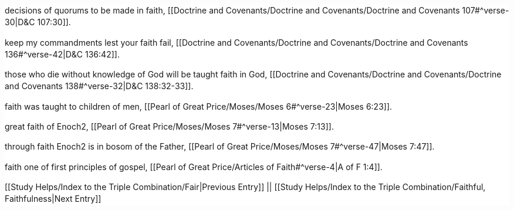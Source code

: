  decisions of quorums to be made in faith, [[Doctrine and Covenants/Doctrine and Covenants/Doctrine and Covenants 107#^verse-30|D&C 107:30]].

 keep my commandments lest your faith fail, [[Doctrine and Covenants/Doctrine and Covenants/Doctrine and Covenants 136#^verse-42|D&C 136:42]].

 those who die without knowledge of God will be taught faith in God, [[Doctrine and Covenants/Doctrine and Covenants/Doctrine and Covenants 138#^verse-32|D&C 138:32-33]].

 faith was taught to children of men, [[Pearl of Great Price/Moses/Moses 6#^verse-23|Moses 6:23]].

 great faith of Enoch2, [[Pearl of Great Price/Moses/Moses 7#^verse-13|Moses 7:13]].

 through faith Enoch2 is in bosom of the Father, [[Pearl of Great Price/Moses/Moses 7#^verse-47|Moses 7:47]].

 faith one of first principles of gospel, [[Pearl of Great Price/Articles of Faith#^verse-4|A of F 1:4]].

[[Study Helps/Index to the Triple Combination/Fair|Previous Entry]]  ||  [[Study Helps/Index to the Triple Combination/Faithful, Faithfulness|Next Entry]]